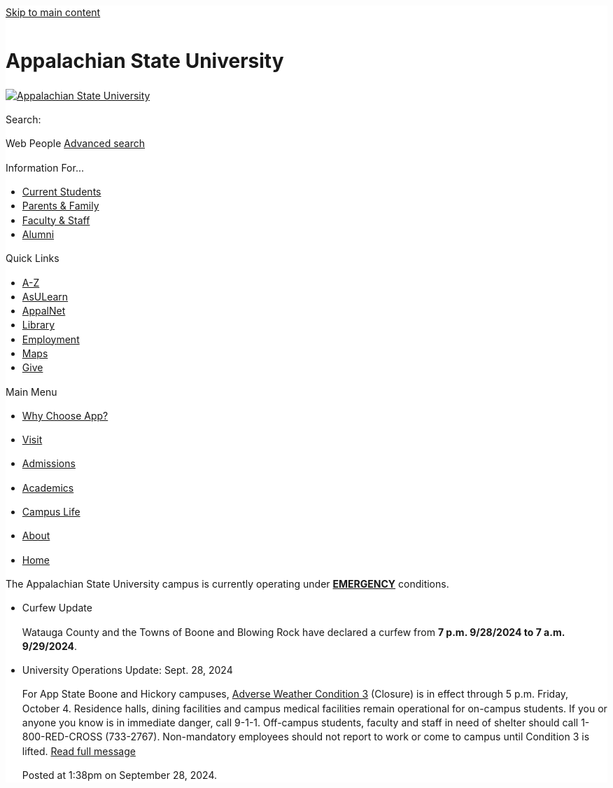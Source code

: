 [Skip to main content](#skip-to)

Appalachian State University
============================

[![Appalachian State University](/_images/_theme/appstate-125-logo-gold-white-720-173.png)](https://www.appstate.edu/)

Search: 

Web People [Advanced search](https://search.appstate.edu/)

Information For...

* [Current Students](https://www.appstate.edu/current-students)
* [Parents & Family](http://parents.appstate.edu/)
* [Faculty & Staff](http://myasu.appstate.edu/)
* [Alumni](http://alumni.appstate.edu/)

Quick Links

* [A-Z](https://www.appstate.edu/az)
* [AsULearn](http://asulearn.appstate.edu/)
* [AppalNet](http://appalnet.appstate.edu/)
* [Library](http://library.appstate.edu/)
* [Employment](https://www.appstate.edu/employment)
* [Maps](http://maps.appstate.edu/)
* [Give](http://give.appstate.edu/)

Main Menu

* [Why Choose App?](https://www.appstate.edu/choose)
* [Visit](https://www.appstate.edu/visit)
* [Admissions](https://www.appstate.edu/admissions)
* [Academics](https://www.appstate.edu/academics)
* [Campus Life](https://www.appstate.edu/campus-life)
* [About](https://www.appstate.edu/about)

* [Home](https://www.appstate.edu/)

The Appalachian State University campus is currently operating under [**EMERGENCY**](http://appstatealert.com/) conditions.

* Curfew Update
    
    Watauga County and the Towns of Boone and Blowing Rock have declared a curfew from **7 p.m. 9/28/2024 to 7 a.m. 9/29/2024**.
    
* University Operations Update: Sept. 28, 2024
    
    For App State Boone and Hickory campuses, [Adverse Weather Condition 3](https://hr.appstate.edu/hr-services/policies-and-forms/adverse-weather) (Closure) is in effect through 5 p.m. Friday, October 4. Residence halls, dining facilities and campus medical facilities remain operational for on-campus students. If you or anyone you know is in immediate danger, call 9-1-1. Off-campus students, faculty and staff in need of shelter should call 1-800-RED-CROSS (733-2767). Non-mandatory employees should not report to work or come to campus until Condition 3 is lifted. [Read full message](https://appstatealert.com/)
    
    Posted at 1:38pm on September 28, 2024.
    